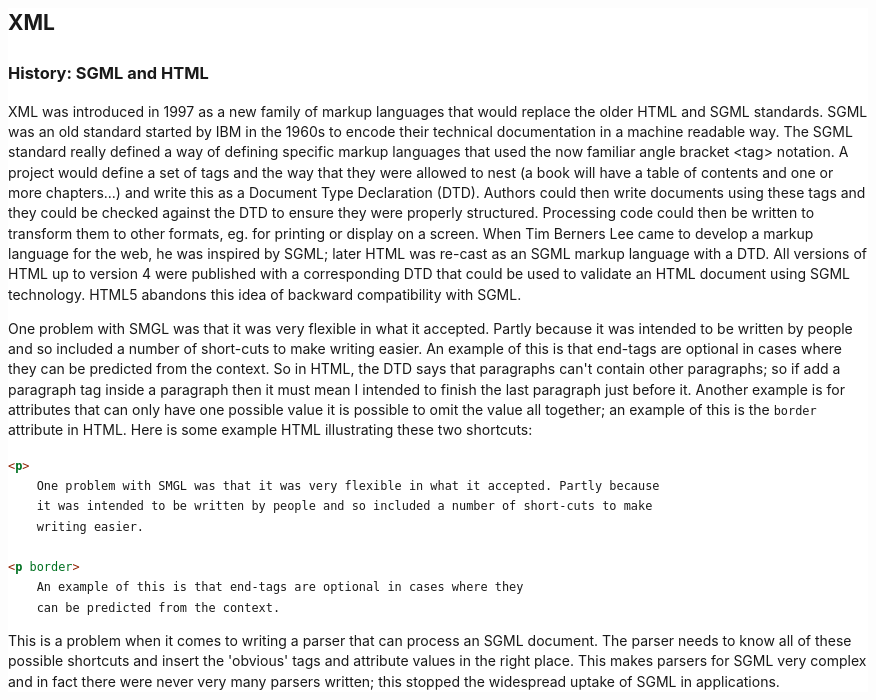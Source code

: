 XML
---

### History: SGML and HTML

XML was introduced in 1997 as a new family of markup languages that
would replace the older HTML and SGML standards. SGML was an old
standard started by IBM in the 1960s to encode their technical
documentation in a machine readable way. The SGML standard really
defined a way of defining specific markup languages that used the now
familiar angle bracket &lt;tag&gt; notation. A project would define a
set of tags and the way that they were allowed to nest (a book will have
a table of contents and one or more chapters...) and write this as a
Document Type Declaration (DTD). Authors could then write documents
using these tags and they could be checked against the DTD to ensure
they were properly structured. Processing code could then be written to
transform them to other formats, eg. for printing or display on a
screen. When Tim Berners Lee came to develop a markup language for the
web, he was inspired by SGML; later HTML was re-cast as an SGML markup
language with a DTD. All versions of HTML up to version 4 were published
with a corresponding DTD that could be used to validate an HTML document
using SGML technology. HTML5 abandons this idea of backward
compatibility with SGML.

One problem with SMGL was that it was very flexible in what it accepted.
Partly because it was intended to be written by people and so included a
number of short-cuts to make writing easier. An example of this is that
end-tags are optional in cases where they can be predicted from the
context. So in HTML, the DTD says that paragraphs can't contain other
paragraphs; so if add a paragraph tag inside a paragraph then it must
mean I intended to finish the last paragraph just before it. Another
example is for attributes that can only have one possible value it is
possible to omit the value all together; an example of this is the
`border` attribute in HTML. Here is some example HTML illustrating these
two shortcuts:

```html
<p> 
    One problem with SMGL was that it was very flexible in what it accepted. Partly because
    it was intended to be written by people and so included a number of short-cuts to make
    writing easier. 
    
<p border>
    An example of this is that end-tags are optional in cases where they
    can be predicted from the context. 
```

This is a problem when it comes to writing a parser that can process an
SGML document. The parser needs to know all of these possible shortcuts
and insert the 'obvious' tags and attribute values in the right place.
This makes parsers for SGML very complex and in fact there were never
very many parsers written; this stopped the widespread uptake of SGML in
applications.
